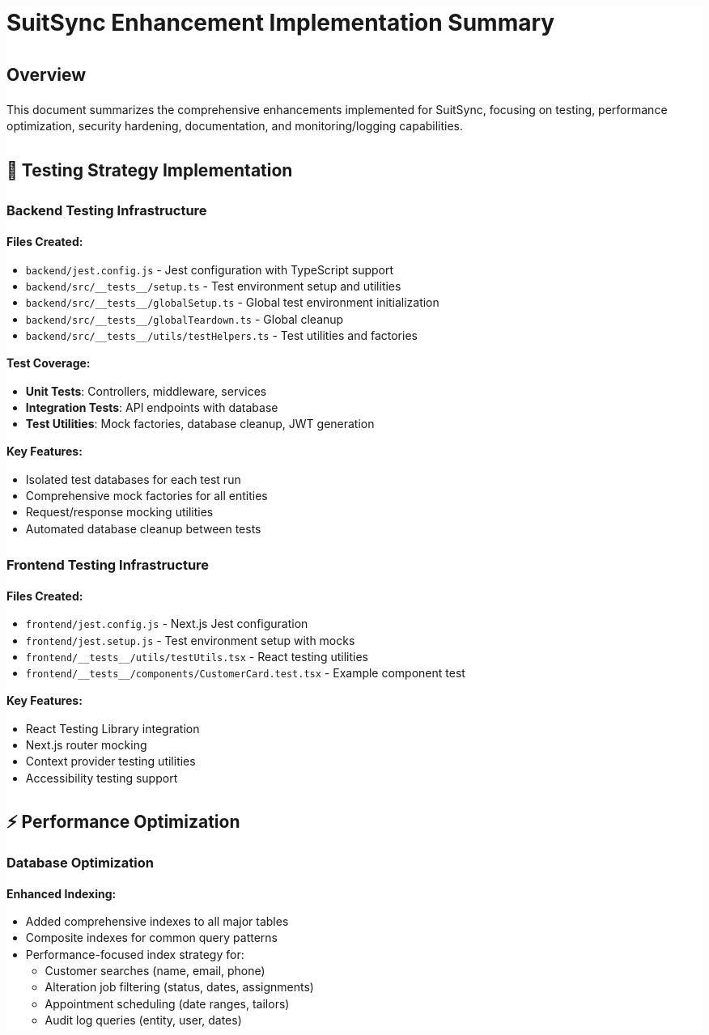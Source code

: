 # SuitSync Enhancement Implementation Summary

## Overview

This document summarizes the comprehensive enhancements implemented for SuitSync, focusing on testing, performance optimization, security hardening, documentation, and monitoring/logging capabilities.

## 🧪 Testing Strategy Implementation

### Backend Testing Infrastructure

**Files Created:**
- `backend/jest.config.js` - Jest configuration with TypeScript support
- `backend/src/__tests__/setup.ts` - Test environment setup and utilities
- `backend/src/__tests__/globalSetup.ts` - Global test environment initialization
- `backend/src/__tests__/globalTeardown.ts` - Global cleanup
- `backend/src/__tests__/utils/testHelpers.ts` - Test utilities and factories

**Test Coverage:**
- **Unit Tests**: Controllers, middleware, services
- **Integration Tests**: API endpoints with database
- **Test Utilities**: Mock factories, database cleanup, JWT generation

**Key Features:**
- Isolated test databases for each test run
- Comprehensive mock factories for all entities
- Request/response mocking utilities
- Automated database cleanup between tests

### Frontend Testing Infrastructure

**Files Created:**
- `frontend/jest.config.js` - Next.js Jest configuration
- `frontend/jest.setup.js` - Test environment setup with mocks
- `frontend/__tests__/utils/testUtils.tsx` - React testing utilities
- `frontend/__tests__/components/CustomerCard.test.tsx` - Example component test

**Key Features:**
- React Testing Library integration
- Next.js router mocking
- Context provider testing utilities
- Accessibility testing support

## ⚡ Performance Optimization

### Database Optimization

**Enhanced Indexing:**
- Added comprehensive indexes to all major tables
- Composite indexes for common query patterns
- Performance-focused index strategy for:
  - Customer searches (name, email, phone)
  - Alteration job filtering (status, dates, assignments)
  - Appointment scheduling (date ranges, tailors)
  - Audit log queries (entity, user, dates)
